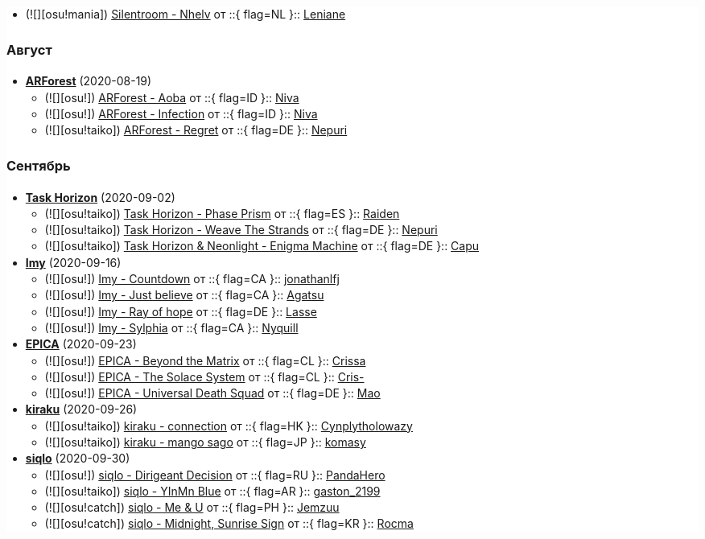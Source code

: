   - (![][osu!mania]) [Silentroom - Nhelv](https://osu.ppy.sh/beatmapsets/1140163#mania/2381505) от ::{ flag=NL }:: [Leniane](https://osu.ppy.sh/users/7138602)

### Август

- **[ARForest](https://osu.ppy.sh/home/news/2020-08-19-new-featured-artist-arforest)** (2020-08-19)
  - (![][osu!]) [ARForest - Aoba](https://osu.ppy.sh/beatmapsets/1131726#osu/2363943) от ::{ flag=ID }:: [Niva](https://osu.ppy.sh/users/197805)
  - (![][osu!]) [ARForest - Infection](https://osu.ppy.sh/beatmapsets/1225001#osu/2559136) от ::{ flag=ID }:: [Niva](https://osu.ppy.sh/users/197805)
  - (![][osu!taiko]) [ARForest - Regret](https://osu.ppy.sh/beatmapsets/1184228#taiko/2468709) от ::{ flag=DE }:: [Nepuri](https://osu.ppy.sh/users/6637817)

### Сентябрь

- **[Task Horizon](https://osu.ppy.sh/home/news/2020-09-02-new-featured-artist-task-horizon)** (2020-09-02)
  - (![][osu!taiko]) [Task Horizon - Phase Prism](https://osu.ppy.sh/beatmapsets/1195463#taiko/2490341) от ::{ flag=ES }:: [Raiden](https://osu.ppy.sh/users/2239480)
  - (![][osu!taiko]) [Task Horizon - Weave The Strands](https://osu.ppy.sh/beatmapsets/1219062#taiko/2536306) от ::{ flag=DE }:: [Nepuri](https://osu.ppy.sh/users/6637817)
  - (![][osu!taiko]) [Task Horizon & Neonlight - Enigma Machine](https://osu.ppy.sh/beatmapsets/1165587#taiko/2443596) от ::{ flag=DE }:: [Capu](https://osu.ppy.sh/users/2474015)
- **[Imy](https://osu.ppy.sh/home/news/2020-09-16-new-featured-artist-imy)** (2020-09-16)
  - (![][osu!]) [Imy - Countdown](https://osu.ppy.sh/beatmapsets/1246683#osu/2591255) от ::{ flag=CA }:: [jonathanlfj](https://osu.ppy.sh/users/270377)
  - (![][osu!]) [Imy - Just believe](https://osu.ppy.sh/beatmapsets/1237988#osu/2573909) от ::{ flag=CA }:: [Agatsu](https://osu.ppy.sh/users/5579871)
  - (![][osu!]) [Imy - Ray of hope](https://osu.ppy.sh/beatmapsets/1227702#osu/2552935) от ::{ flag=DE }:: [Lasse](https://osu.ppy.sh/users/896613)
  - (![][osu!]) [Imy - Sylphia](https://osu.ppy.sh/beatmapsets/282291#osu/638383) от ::{ flag=CA }:: [Nyquill](https://osu.ppy.sh/users/682935)
- **[EPICA](https://osu.ppy.sh/home/news/2020-09-23-new-featured-artist-epica)** (2020-09-23)
  - (![][osu!]) [EPICA - Beyond the Matrix](https://osu.ppy.sh/beatmapsets/1247240#osu/2592438) от ::{ flag=CL }:: [Crissa](https://osu.ppy.sh/users/5405836)
  - (![][osu!]) [EPICA - The Solace System](https://osu.ppy.sh/beatmapsets/1224868#osu/2547475) от ::{ flag=CL }:: [Cris-](https://osu.ppy.sh/users/6175280)
  - (![][osu!]) [EPICA - Universal Death Squad](https://osu.ppy.sh/beatmapsets/1262302#osu/2623756) от ::{ flag=DE }:: [Mao](https://osu.ppy.sh/users/2204515)
- **[kiraku](https://osu.ppy.sh/home/news/2020-09-26-new-featured-artist-kiraku)** (2020-09-26)
  - (![][osu!taiko]) [kiraku - connection](https://osu.ppy.sh/beatmapsets/1183142#taiko/2466540) от ::{ flag=HK }:: [Cynplytholowazy](https://osu.ppy.sh/users/2204735)
  - (![][osu!taiko]) [kiraku - mango sago](https://osu.ppy.sh/beatmapsets/1191159#taiko/2481868) от ::{ flag=JP }:: [komasy](https://osu.ppy.sh/users/1980256)
- **[siqlo](https://osu.ppy.sh/home/news/2020-09-30-new-featured-artist-siqlo)** (2020-09-30)
  - (![][osu!]) [siqlo - Dirigeant Decision](https://osu.ppy.sh/beatmapsets/1240362#osu/2578746) от ::{ flag=RU }:: [PandaHero](https://osu.ppy.sh/users/1233255)
  - (![][osu!taiko]) [siqlo - YInMn Blue](https://osu.ppy.sh/beatmapsets/1233593#taiko/2564430) от ::{ flag=AR }:: [gaston\_2199](https://osu.ppy.sh/users/5938161)
  - (![][osu!catch]) [siqlo - Me & U](https://osu.ppy.sh/beatmapsets/1225300#fruits/2548347) от ::{ flag=PH }:: [Jemzuu](https://osu.ppy.sh/users/7890134)
  - (![][osu!catch]) [siqlo - Midnight, Sunrise Sign](https://osu.ppy.sh/beatmapsets/1224186#fruits/2546205) от ::{ flag=KR }:: [Rocma](https://osu.ppy.sh/users/566276)
